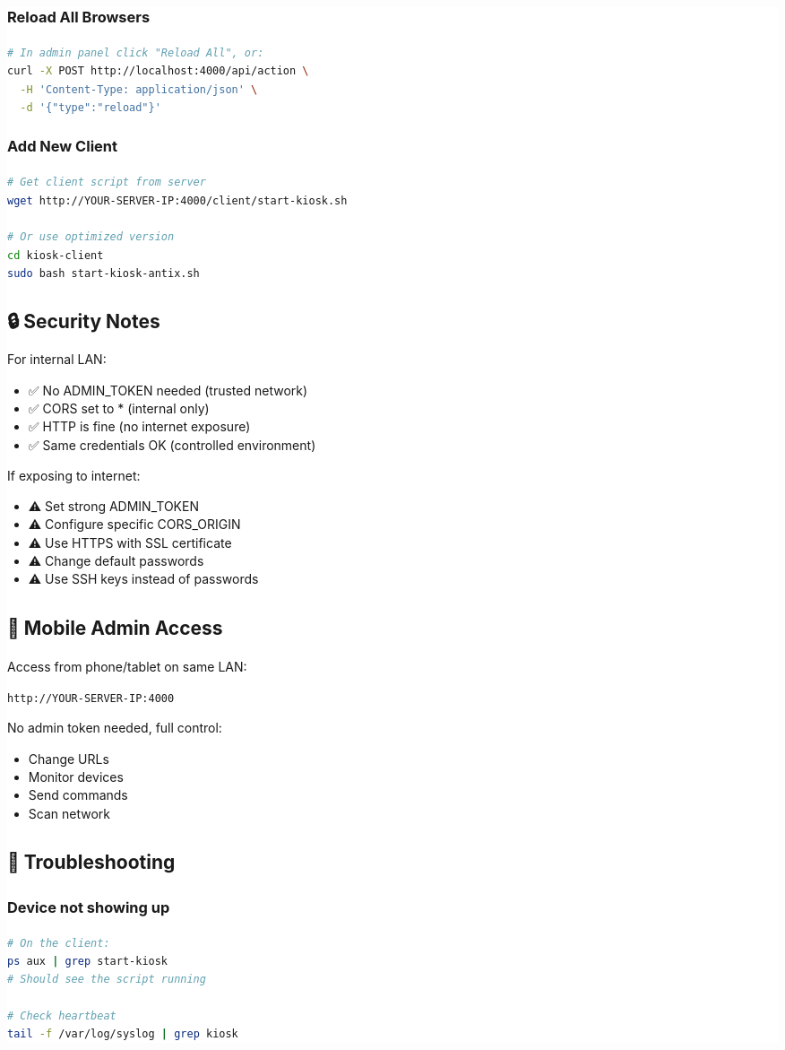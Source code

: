 ### Reload All Browsers
```bash
# In admin panel click "Reload All", or:
curl -X POST http://localhost:4000/api/action \
  -H 'Content-Type: application/json' \
  -d '{"type":"reload"}'
```

### Add New Client
```bash
# Get client script from server
wget http://YOUR-SERVER-IP:4000/client/start-kiosk.sh

# Or use optimized version
cd kiosk-client
sudo bash start-kiosk-antix.sh
```

## 🔒 Security Notes

For internal LAN:
- ✅ No ADMIN_TOKEN needed (trusted network)
- ✅ CORS set to * (internal only)
- ✅ HTTP is fine (no internet exposure)
- ✅ Same credentials OK (controlled environment)

If exposing to internet:
- ⚠️ Set strong ADMIN_TOKEN
- ⚠️ Configure specific CORS_ORIGIN
- ⚠️ Use HTTPS with SSL certificate
- ⚠️ Change default passwords
- ⚠️ Use SSH keys instead of passwords

## 📱 Mobile Admin Access

Access from phone/tablet on same LAN:
```
http://YOUR-SERVER-IP:4000
```

No admin token needed, full control:
- Change URLs
- Monitor devices
- Send commands
- Scan network

## 🐛 Troubleshooting

### Device not showing up
```bash
# On the client:
ps aux | grep start-kiosk
# Should see the script running

# Check heartbeat
tail -f /var/log/syslog | grep kiosk
```
